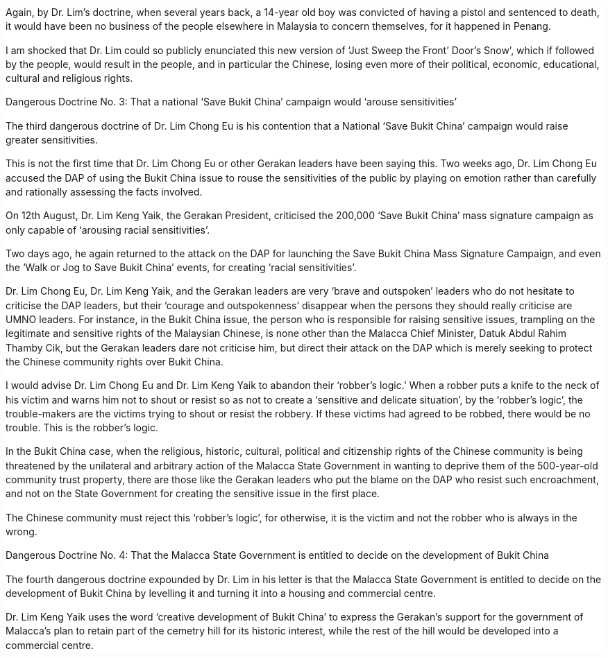 Again, by Dr. Lim’s doctrine, when several years back, a 14-year old boy was convicted of having a pistol and sentenced to death, it would have been no business of the people elsewhere in Malaysia to concern themselves, for it happened in Penang.

I am shocked that Dr. Lim could so publicly enunciated this new version of ‘Just Sweep the Front’ Door’s Snow’, which if followed by the people, would result in the people, and in particular the Chinese, losing even more of their political, economic, educational, cultural and religious rights.

Dangerous Doctrine No. 3: That a national ‘Save Bukit China’ campaign would ‘arouse sensitivities’

The third dangerous doctrine of Dr. Lim Chong Eu is his contention that a National ‘Save Bukit China’ campaign would raise greater sensitivities.

This is not the first time that Dr. Lim Chong Eu or other Gerakan leaders have been saying this. Two weeks ago, Dr. Lim Chong Eu accused the DAP of using the Bukit China issue to rouse the sensitivities of the public by playing on emotion rather than carefully and rationally assessing the facts involved.

On 12th August, Dr. Lim Keng Yaik, the Gerakan President, criticised the 200,000 ‘Save Bukit China’ mass signature campaign as only capable of ‘arousing racial sensitivities’.

Two days ago, he again returned to the attack on the DAP for launching the Save Bukit China Mass Signature Campaign, and even the ‘Walk or Jog to Save Bukit China’ events, for creating ‘racial sensitivities’.

Dr. Lim Chong Eu, Dr. Lim Keng Yaik, and the Gerakan leaders are very ‘brave and outspoken’ leaders who do not hesitate to criticise the DAP leaders, but their ‘courage and outspokenness’ disappear when the persons they should really criticise are UMNO leaders. For instance, in the Bukit China issue, the person who is responsible for raising sensitive issues, trampling on the legitimate and sensitive rights of the Malaysian Chinese, is none other than the Malacca Chief Minister, Datuk Abdul Rahim Thamby Cik, but the Gerakan leaders dare not criticise him, but direct their attack on the DAP which is merely seeking to protect the Chinese community rights over Bukit China.

I would advise Dr. Lim Chong Eu and Dr. Lim Keng Yaik to abandon their ‘robber’s logic.’ When a robber puts a knife to the neck of his victim and warns him not to shout or resist so as not to create a ‘sensitive and delicate situation’, by the ‘robber’s logic’, the trouble-makers are the victims trying to shout or resist the robbery. If these victims had agreed to be robbed, there would be no trouble. This is the robber’s logic.

In the Bukit China case, when the religious, historic, cultural, political and citizenship rights of the Chinese community is being threatened by the unilateral and arbitrary action of the Malacca State Government in wanting to deprive them of the 500-year-old community trust property, there are those like the Gerakan leaders who put the blame on the DAP who resist such encroachment, and not on the State Government for creating the sensitive issue in the first place.

The Chinese community must reject this ‘robber’s logic’, for otherwise, it is the victim and not the robber who is always in the wrong.

Dangerous Doctrine No. 4: That the Malacca State Government is entitled to decide on the development of Bukit China

The fourth dangerous doctrine expounded by Dr. Lim in his letter is that the Malacca State Government is entitled to decide on the development of Bukit China by levelling it and turning it into a housing and commercial centre.

Dr. Lim Keng Yaik uses the word ‘creative development of Bukit China’ to express the Gerakan’s support for the government of Malacca’s plan to retain part of the cemetry hill for its historic interest, while the rest of the hill would be developed into a commercial centre.
